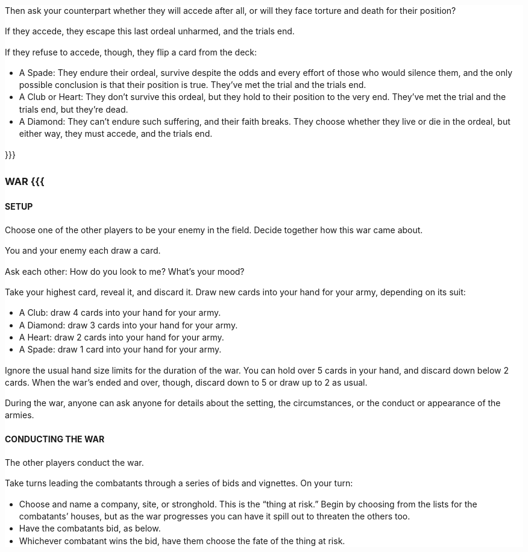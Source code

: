Then ask your counterpart whether they will accede after all, or will they face
torture and death for their position?

If they accede, they escape this last ordeal unharmed, and the trials end.

If they refuse to accede, though, they flip a card from the deck:

* A Spade: They endure their ordeal, survive despite the odds and every effort
  of those who would silence them, and the only possible conclusion is that
  their position is true. They’ve met the trial and the trials end.
* A Club or Heart: They don’t survive this ordeal, but they hold to their
  position to the very end. They’ve met the trial and the trials end, but
  they’re dead.
* A Diamond: They can’t endure such suffering, and their faith breaks. They
  choose whether they live or die in the ordeal, but either way, they must
  accede, and the trials end.

}}}

### WAR {{{

#### SETUP

Choose one of the other players to be your enemy in the field. Decide together
how this war came about.

You and your enemy each draw a card.

Ask each other: How do you look to me? What’s your mood?

Take your highest card, reveal it, and discard it. Draw new cards into your
hand for your army, depending on its suit:

* A Club: draw 4 cards into your hand for your army.
* A Diamond: draw 3 cards into your hand for your army.
* A Heart: draw 2 cards into your hand for your army.
* A Spade: draw 1 card into your hand for your army.

Ignore the usual hand size limits for the duration of the war. You can hold
over 5 cards in your hand, and discard down below 2 cards. When the war’s ended
and over, though, discard down to 5 or draw up to 2 as usual.

During the war, anyone can ask anyone for details about the setting, the
circumstances, or the conduct or appearance of the armies.

#### CONDUCTING THE WAR

The other players conduct the war.

Take turns leading the combatants through a series of bids and vignettes. On
your turn:

* Choose and name a company, site, or stronghold. This is the “thing at risk.”
  Begin by choosing from the lists for the combatants’ houses, but as the war
  progresses you can have it spill out to threaten the others too.
* Have the combatants bid, as below.
* Whichever combatant wins the bid, have them choose the fate of the thing at
  risk.
